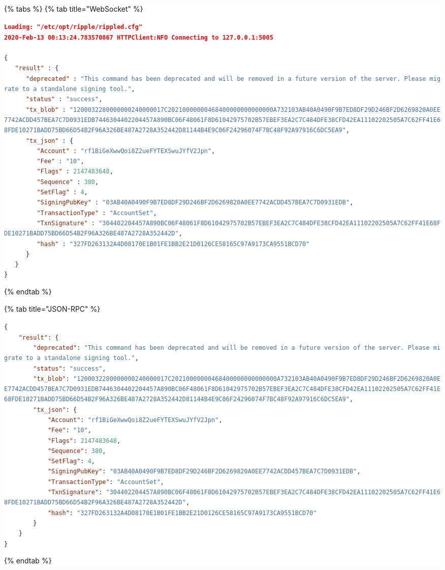{% tabs %}
{% tab title="WebSocket" %}
```json
Loading: "/etc/opt/ripple/rippled.cfg"
2020-Feb-13 00:13:24.783570867 HTTPClient:NFO Connecting to 127.0.0.1:5005

{
   "result" : {
      "deprecated" : "This command has been deprecated and will be removed in a future version of the server. Please migrate to a standalone signing tool.",
      "status" : "success",
      "tx_blob" : "1200032280000000240000017C20210000000468400000000000000A732103AB40A0490F9B7ED8DF29D246BF2D6269820A0EE7742ACDD457BEA7C7D0931EDB7446304402204457A890BC06F48061F8D61042975702B57EBEF3EA2C7C484DFE38CFD42EA11102202505A7C62FF41E68FDE10271BADD75BD66D54B2F96A326BE487A2728A352442D81144B4E9C06F24296074F7BC48F92A97916C6DC5EA9",
      "tx_json" : {
         "Account" : "rf1BiGeXwwQoi8Z2ueFYTEXSwuJYfV2Jpn",
         "Fee" : "10",
         "Flags" : 2147483648,
         "Sequence" : 380,
         "SetFlag" : 4,
         "SigningPubKey" : "03AB40A0490F9B7ED8DF29D246BF2D6269820A0EE7742ACDD457BEA7C7D0931EDB",
         "TransactionType" : "AccountSet",
         "TxnSignature" : "304402204457A890BC06F48061F8D61042975702B57EBEF3EA2C7C484DFE38CFD42EA11102202505A7C62FF41E68FDE10271BADD75BD66D54B2F96A326BE487A2728A352442D",
         "hash" : "327FD263132A4D08170E1B01FE1BB2E21D0126CE58165C97A9173CA9551BCD70"
      }
   }
}
```
{% endtab %}

{% tab title="JSON-RPC" %}
```json
{
    "result": {
        "deprecated": "This command has been deprecated and will be removed in a future version of the server. Please migrate to a standalone signing tool.",
        "status": "success",
        "tx_blob": "1200032280000000240000017C20210000000468400000000000000A732103AB40A0490F9B7ED8DF29D246BF2D6269820A0EE7742ACDD457BEA7C7D0931EDB7446304402204457A890BC06F48061F8D61042975702B57EBEF3EA2C7C484DFE38CFD42EA11102202505A7C62FF41E68FDE10271BADD75BD66D54B2F96A326BE487A2728A352442D81144B4E9C06F24296074F7BC48F92A97916C6DC5EA9",
        "tx_json": {
            "Account": "rf1BiGeXwwQoi8Z2ueFYTEXSwuJYfV2Jpn",
            "Fee": "10",
            "Flags": 2147483648,
            "Sequence": 380,
            "SetFlag": 4,
            "SigningPubKey": "03AB40A0490F9B7ED8DF29D246BF2D6269820A0EE7742ACDD457BEA7C7D0931EDB",
            "TransactionType": "AccountSet",
            "TxnSignature": "304402204457A890BC06F48061F8D61042975702B57EBEF3EA2C7C484DFE38CFD42EA11102202505A7C62FF41E68FDE10271BADD75BD66D54B2F96A326BE487A2728A352442D",
            "hash": "327FD263132A4D08170E1B01FE1BB2E21D0126CE58165C97A9173CA9551BCD70"
        }
    }
}
```
{% endtab %}
